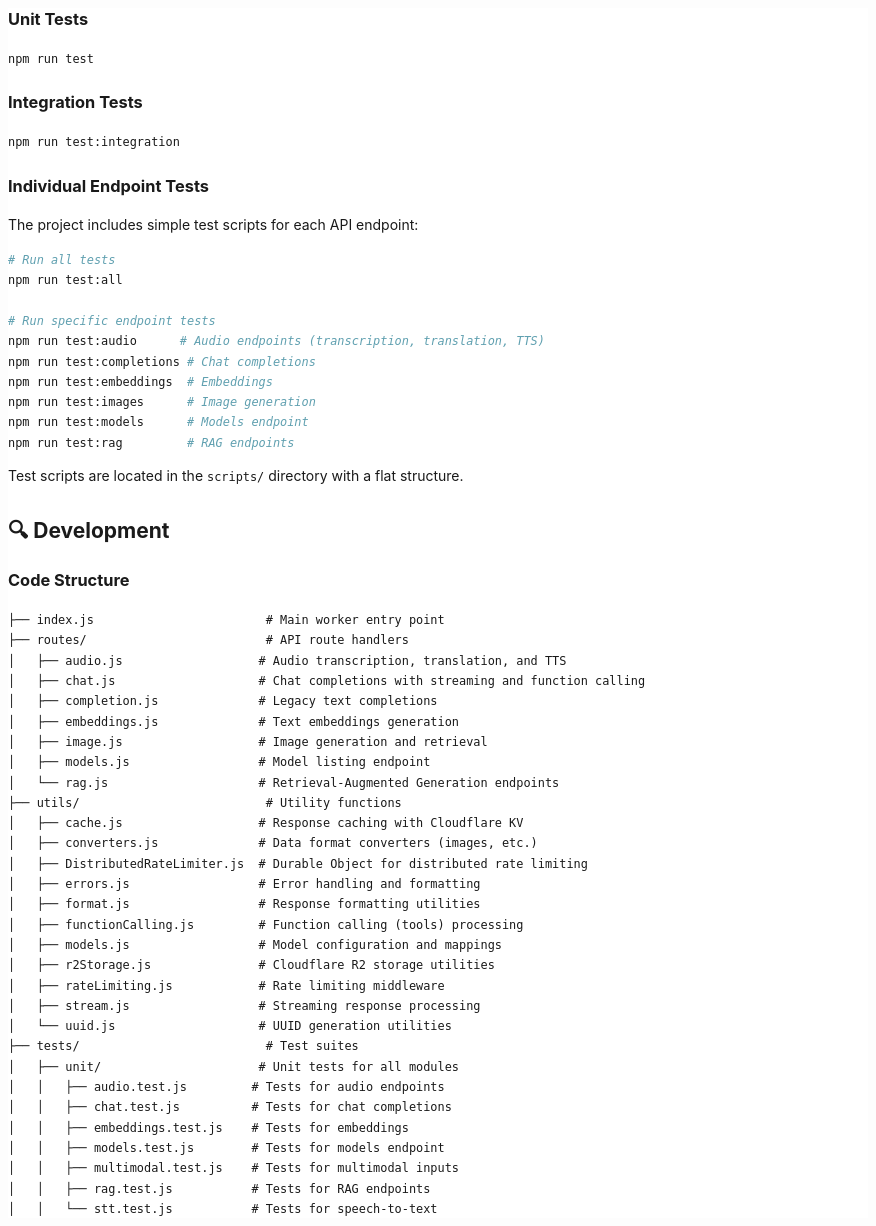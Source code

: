 ### Unit Tests

```bash
npm run test
```

### Integration Tests

```bash
npm run test:integration
```

### Individual Endpoint Tests

The project includes simple test scripts for each API endpoint:

```bash
# Run all tests
npm run test:all

# Run specific endpoint tests
npm run test:audio      # Audio endpoints (transcription, translation, TTS)
npm run test:completions # Chat completions
npm run test:embeddings  # Embeddings
npm run test:images      # Image generation
npm run test:models      # Models endpoint
npm run test:rag         # RAG endpoints
```

Test scripts are located in the `scripts/` directory with a flat structure.

## 🔍 Development

### Code Structure

```
├── index.js                        # Main worker entry point
├── routes/                         # API route handlers
│   ├── audio.js                   # Audio transcription, translation, and TTS
│   ├── chat.js                    # Chat completions with streaming and function calling
│   ├── completion.js              # Legacy text completions
│   ├── embeddings.js              # Text embeddings generation
│   ├── image.js                   # Image generation and retrieval
│   ├── models.js                  # Model listing endpoint
│   └── rag.js                     # Retrieval-Augmented Generation endpoints
├── utils/                          # Utility functions
│   ├── cache.js                   # Response caching with Cloudflare KV
│   ├── converters.js              # Data format converters (images, etc.)
│   ├── DistributedRateLimiter.js  # Durable Object for distributed rate limiting
│   ├── errors.js                  # Error handling and formatting
│   ├── format.js                  # Response formatting utilities
│   ├── functionCalling.js         # Function calling (tools) processing
│   ├── models.js                  # Model configuration and mappings
│   ├── r2Storage.js               # Cloudflare R2 storage utilities
│   ├── rateLimiting.js            # Rate limiting middleware
│   ├── stream.js                  # Streaming response processing
│   └── uuid.js                    # UUID generation utilities
├── tests/                          # Test suites
│   ├── unit/                      # Unit tests for all modules
│   │   ├── audio.test.js         # Tests for audio endpoints
│   │   ├── chat.test.js          # Tests for chat completions
│   │   ├── embeddings.test.js    # Tests for embeddings
│   │   ├── models.test.js        # Tests for models endpoint
│   │   ├── multimodal.test.js    # Tests for multimodal inputs
│   │   ├── rag.test.js           # Tests for RAG endpoints
│   │   └── stt.test.js           # Tests for speech-to-text
```